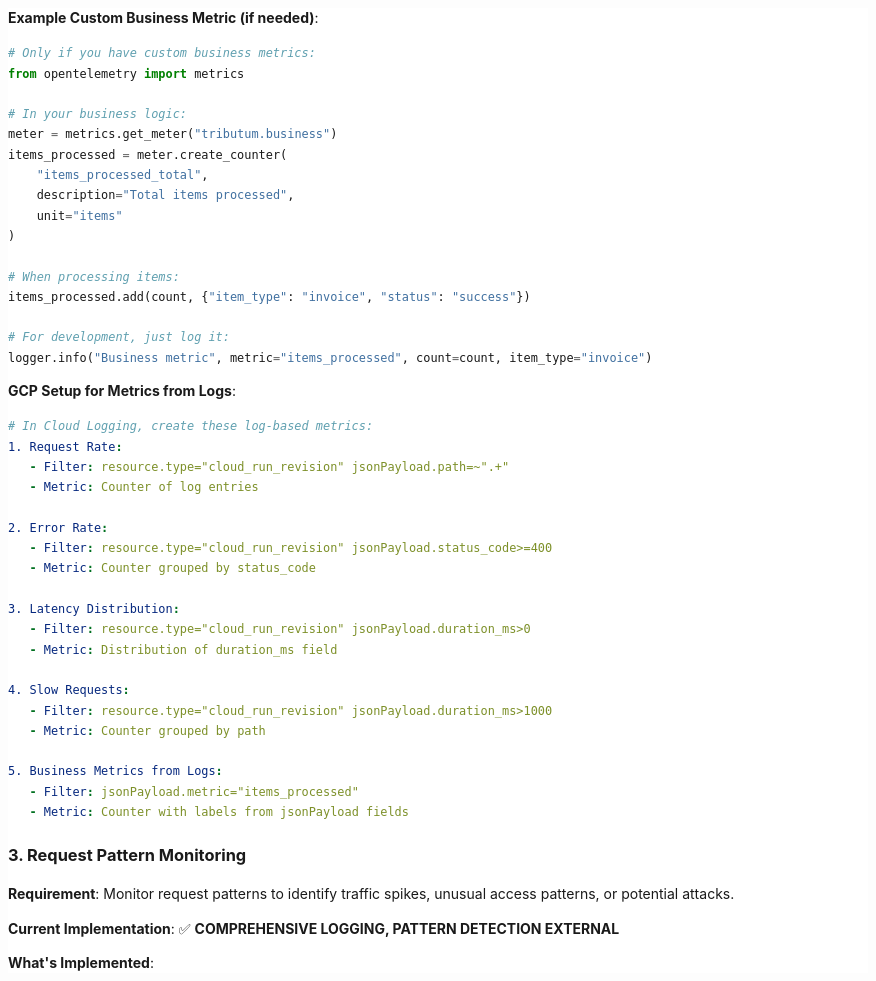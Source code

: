 **Example Custom Business Metric (if needed)**:

```python
# Only if you have custom business metrics:
from opentelemetry import metrics

# In your business logic:
meter = metrics.get_meter("tributum.business")
items_processed = meter.create_counter(
    "items_processed_total",
    description="Total items processed",
    unit="items"
)

# When processing items:
items_processed.add(count, {"item_type": "invoice", "status": "success"})

# For development, just log it:
logger.info("Business metric", metric="items_processed", count=count, item_type="invoice")
```

**GCP Setup for Metrics from Logs**:

```yaml
# In Cloud Logging, create these log-based metrics:
1. Request Rate:
   - Filter: resource.type="cloud_run_revision" jsonPayload.path=~".+"
   - Metric: Counter of log entries

2. Error Rate:
   - Filter: resource.type="cloud_run_revision" jsonPayload.status_code>=400
   - Metric: Counter grouped by status_code

3. Latency Distribution:
   - Filter: resource.type="cloud_run_revision" jsonPayload.duration_ms>0
   - Metric: Distribution of duration_ms field

4. Slow Requests:
   - Filter: resource.type="cloud_run_revision" jsonPayload.duration_ms>1000
   - Metric: Counter grouped by path

5. Business Metrics from Logs:
   - Filter: jsonPayload.metric="items_processed"
   - Metric: Counter with labels from jsonPayload fields
```

### 3. Request Pattern Monitoring

**Requirement**: Monitor request patterns to identify traffic spikes, unusual access patterns, or potential attacks.

**Current Implementation**: ✅ **COMPREHENSIVE LOGGING, PATTERN DETECTION EXTERNAL**

**What's Implemented**:
